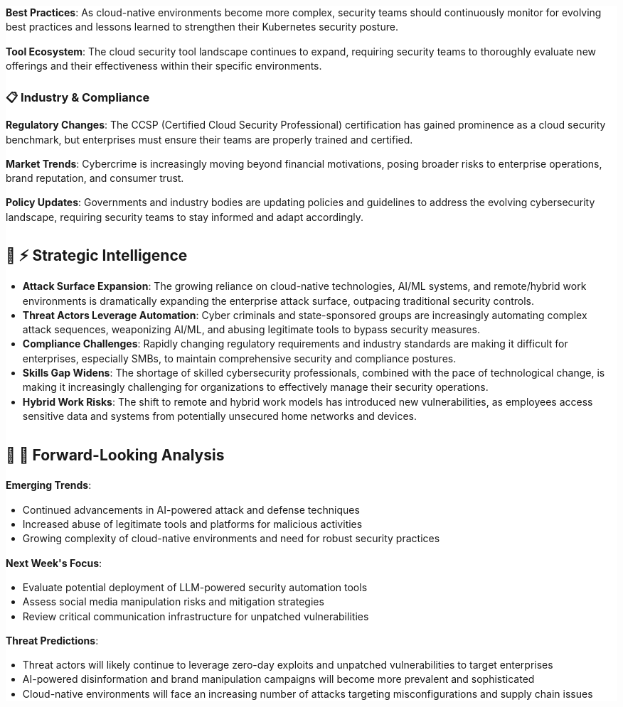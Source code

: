 **Best Practices**: As cloud-native environments become more complex, security teams should continuously monitor for evolving best practices and lessons learned to strengthen their Kubernetes security posture.

**Tool Ecosystem**: The cloud security tool landscape continues to expand, requiring security teams to thoroughly evaluate new offerings and their effectiveness within their specific environments.

### 📋 Industry & Compliance
**Regulatory Changes**: The CCSP (Certified Cloud Security Professional) certification has gained prominence as a cloud security benchmark, but enterprises must ensure their teams are properly trained and certified.

**Market Trends**: Cybercrime is increasingly moving beyond financial motivations, posing broader risks to enterprise operations, brand reputation, and consumer trust.

**Policy Updates**: Governments and industry bodies are updating policies and guidelines to address the evolving cybersecurity landscape, requiring security teams to stay informed and adapt accordingly.

## 🧠 ⚡ Strategic Intelligence

- **Attack Surface Expansion**: The growing reliance on cloud-native technologies, AI/ML systems, and remote/hybrid work environments is dramatically expanding the enterprise attack surface, outpacing traditional security controls.
- **Threat Actors Leverage Automation**: Cyber criminals and state-sponsored groups are increasingly automating complex attack sequences, weaponizing AI/ML, and abusing legitimate tools to bypass security measures.
- **Compliance Challenges**: Rapidly changing regulatory requirements and industry standards are making it difficult for enterprises, especially SMBs, to maintain comprehensive security and compliance postures.
- **Skills Gap Widens**: The shortage of skilled cybersecurity professionals, combined with the pace of technological change, is making it increasingly challenging for organizations to effectively manage their security operations.
- **Hybrid Work Risks**: The shift to remote and hybrid work models has introduced new vulnerabilities, as employees access sensitive data and systems from potentially unsecured home networks and devices.

## 📰 🔮 Forward-Looking Analysis

**Emerging Trends**: 
- Continued advancements in AI-powered attack and defense techniques
- Increased abuse of legitimate tools and platforms for malicious activities
- Growing complexity of cloud-native environments and need for robust security practices

**Next Week's Focus**: 
- Evaluate potential deployment of LLM-powered security automation tools
- Assess social media manipulation risks and mitigation strategies
- Review critical communication infrastructure for unpatched vulnerabilities

**Threat Predictions**:
- Threat actors will likely continue to leverage zero-day exploits and unpatched vulnerabilities to target enterprises
- AI-powered disinformation and brand manipulation campaigns will become more prevalent and sophisticated
- Cloud-native environments will face an increasing number of attacks targeting misconfigurations and supply chain issues
